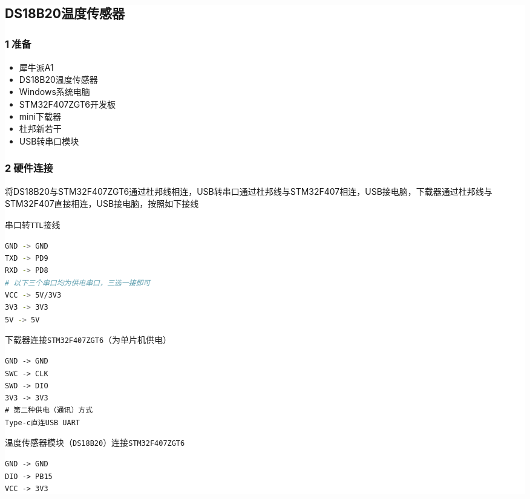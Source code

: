 



## DS18B20温度传感器

### 1 准备

- 犀牛派A1
- DS18B20温度传感器
- Windows系统电脑
- STM32F407ZGT6开发板
- mini下载器
- 杜邦新若干
- USB转串口模块

### 2 硬件连接

将DS18B20与STM32F407ZGT6通过杜邦线相连，USB转串口通过杜邦线与STM32F407相连，USB接电脑，下载器通过杜邦线与STM32F407直接相连，USB接电脑，按照如下接线

串口转`TTL`接线

```bash
GND -> GND
TXD -> PD9
RXD -> PD8
# 以下三个串口均为供电串口，三选一接即可
VCC -> 5V/3V3
3V3 -> 3V3
5V -> 5V
```

下载器连接`STM32F407ZGT6`（为单片机供电）

```
GND -> GND
SWC -> CLK
SWD -> DIO
3V3 -> 3V3
# 第二种供电（通讯）方式
Type-c直连USB UART
```

温度传感器模块（`DS18B20`）连接`STM32F407ZGT6`

```
GND -> GND
DIO -> PB15
VCC -> 3V3
```
